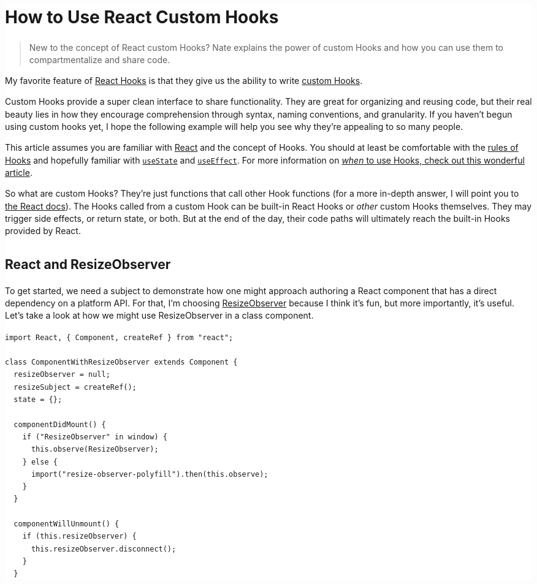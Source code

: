 # How to Use React Custom Hooks

> New to the concept of React custom Hooks? Nate explains the power of custom Hooks and how you can use them to compartmentalize and share code.

My favorite feature of [React Hooks](https://reactjs.org/docs/hooks-intro.html) is that they give us the ability to write [custom Hooks](https://reactjs.org/docs/hooks-custom.html).

Custom Hooks provide a super clean interface to share functionality. They are great for organizing and reusing code, but their real beauty lies in how they encourage comprehension through syntax, naming conventions, and granularity. If you haven’t begun using custom hooks yet, I hope the following example will help you see why they’re appealing to so many people.

This article assumes you are familiar with [React](chrome-extension://cjedbglnccaioiolemnfhjncicchinao/foundry/category/react) and the concept of Hooks. You should at least be comfortable with the [rules of Hooks](https://reactjs.org/docs/hooks-rules.html) and hopefully familiar with [`useState`](https://reactjs.org/docs/hooks-reference.html#usestate) and [`useEffect`](https://reactjs.org/docs/hooks-reference.html#useeffect). For more information on [_when_ to use Hooks, check out this wonderful article](https://frontarm.com/james-k-nelson/react-hooks-intuition/).

So what are custom Hooks? They’re just functions that call other Hook functions (for a more in-depth answer, I will point you to [the React docs](https://reactjs.org/docs/hooks-custom.html#extracting-a-custom-hook)). The Hooks called from a custom Hook can be built-in React Hooks or _other_ custom Hooks themselves. They may trigger side effects, or return state, or both. But at the end of the day, their code paths will ultimately reach the built-in Hooks provided by React.

React and ResizeObserver
------------------------

To get started, we need a subject to demonstrate how one might approach authoring a React component that has a direct dependency on a platform API. For that, I’m choosing [ResizeObserver](https://developer.mozilla.org/en-US/docs/Web/API/ResizeObserver) because I think it’s fun, but more importantly, it’s useful. Let’s take a look at how we might use ResizeObserver in a class component.

    import React, { Component, createRef } from "react";
    
    class ComponentWithResizeObserver extends Component {
      resizeObserver = null;
      resizeSubject = createRef();
      state = {};
    
      componentDidMount() {
        if ("ResizeObserver" in window) {
          this.observe(ResizeObserver);
        } else {
          import("resize-observer-polyfill").then(this.observe);
        }
      }
    
      componentWillUnmount() {
        if (this.resizeObserver) {
          this.resizeObserver.disconnect();
        }
      }
    